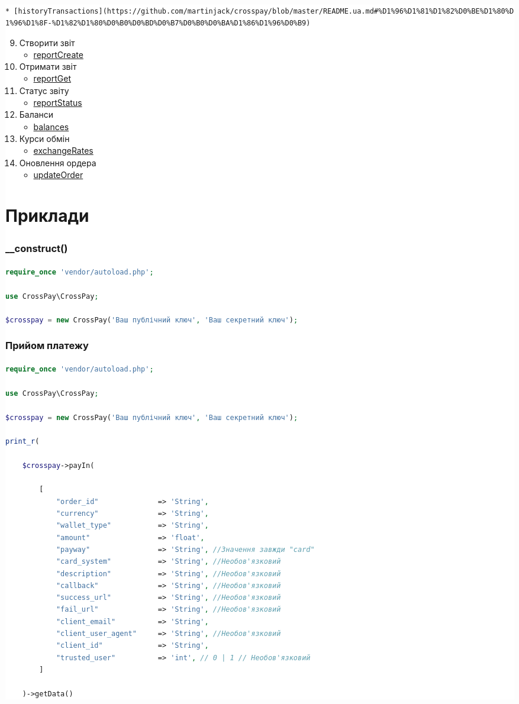     * [historyTransactions](https://github.com/martinjack/crosspay/blob/master/README.ua.md#%D1%96%D1%81%D1%82%D0%BE%D1%80%D1%96%D1%8F-%D1%82%D1%80%D0%B0%D0%BD%D0%B7%D0%B0%D0%BA%D1%86%D1%96%D0%B9)
9. Створити звіт
    * [reportCreate](https://github.com/martinjack/crosspay/blob/master/README.ua.md#%D1%81%D1%82%D0%B2%D0%BE%D1%80%D0%B8%D1%82%D0%B8-%D0%B7%D0%B2%D1%96%D1%82)
10. Отримати звіт
    * [reportGet](https://github.com/martinjack/crosspay/blob/master/README.ua.md#%D0%BE%D1%82%D1%80%D0%B8%D0%BC%D0%B0%D1%82%D0%B8-%D0%B7%D0%B2%D1%96%D1%82)
11. Статус звіту
    * [reportStatus](https://github.com/martinjack/crosspay/blob/master/README.ua.md#%D1%81%D1%82%D0%B0%D1%82%D1%83%D1%81-%D0%B7%D0%B2%D1%96%D1%82%D1%83)
12. Баланси
    * [balances](https://github.com/martinjack/crosspay/blob/master/README.ua.md#%D0%B1%D0%B0%D0%BB%D0%B0%D0%BD%D1%81%D0%B8)
13. Курси обмін
    * [exchangeRates](https://github.com/martinjack/crosspay/blob/master/README.ua.md#%D0%BA%D1%83%D1%80%D1%81%D0%B8-%D0%BE%D0%B1%D0%BC%D1%96%D0%BD)
14. Оновлення ордера
    * [updateOrder](https://github.com/martinjack/crosspay/blob/master/README.ua.md#%D0%BE%D0%BD%D0%BE%D0%B2%D0%BB%D0%B5%D0%BD%D0%BD%D1%8F-%D0%BE%D1%80%D0%B4%D0%B5%D1%80%D0%B0)

# Приклади

### __construct()
```php
require_once 'vendor/autoload.php';

use CrossPay\CrossPay;

$crosspay = new CrossPay('Ваш публічний ключ', 'Ваш секретний ключ');
```

### Прийом платежу
```php
require_once 'vendor/autoload.php';

use CrossPay\CrossPay;

$crosspay = new CrossPay('Ваш публічний ключ', 'Ваш секретний ключ');

print_r(

    $crosspay->payIn(

        [
            "order_id"              => 'String',
            "currency"              => 'String',
            "wallet_type"           => 'String',
            "amount"                => 'float',
            "payway"                => 'String', //Значення завжди "card"
            "card_system"           => 'String', //Необов'язковий
            "description"           => 'String', //Необов'язковий
            "callback"              => 'String', //Необов'язковий
            "success_url"           => 'String', //Необов'язковий
            "fail_url"              => 'String', //Необов'язковий
            "client_email"          => 'String',
            "client_user_agent"     => 'String', //Необов'язковий
            "client_id"             => 'String',
            "trusted_user"          => 'int', // 0 | 1 // Необов'язковий
        ]

    )->getData()
```